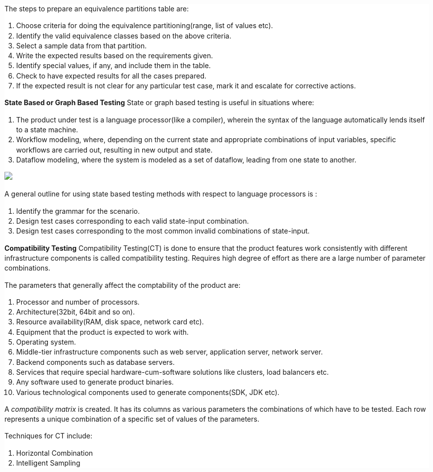 The steps to prepare an equivalence partitions table are:
1. Choose criteria for doing the equivalence partitioning(range, list of values etc).
2. Identify the valid equivalence classes based on the above criteria.
3. Select a sample data from that partition.
4. Write the expected results based on the requirements given.
5. Identify special values, if any, and include them in the table.
6. Check to have expected results for all the cases prepared.
7. If the expected result is not clear for any particular test case, mark it and escalate for corrective actions.

<div style="page-break-after: always;"></div>

**State Based or Graph Based Testing**
State or graph based testing is useful in situations where:
1. The product under test is a language processor(like a compiler), wherein the syntax of the language automatically lends itself to a state machine.
2. Workflow modeling, where, depending on the current state and appropriate combinations of input variables, specific workflows are carried out, resulting in new output and state.
3. Dataflow modeling, where the system is modeled as a set of dataflow, leading from one state to another.

![](https://i.imgur.com/ZFdesTj.png)

A general outline for using state based testing methods with respect to language processors is :
1. Identify the grammar for the scenario.
2. Design test cases corresponding to each valid state-input combination.
3. Design test cases corresponding to the most common invalid combinations of state-input.

<div style="page-break-after: always;"></div>

**Compatibility Testing**
Compatibility Testing(CT) is done to ensure that the product features work consistently with different infrastructure components is called compatibility testing. Requires high degree of effort as there are a large number of parameter combinations.

The parameters that generally affect the comptability of the product are:
1. Processor and number of processors.
2. Architecture(32bit, 64bit and so on).
3. Resource availability(RAM, disk space, network card etc).
4. Equipment that the product is expected to work with.
5. Operating system.
6. Middle-tier infrastructure components such as web server, application server, network server.
7. Backend components such as database servers.
8. Services that require special hardware-cum-software solutions like clusters, load balancers etc.
9. Any software used to generate product binaries.
10. Various technological components used to generate components(SDK, JDK etc).

A *compatibility matrix* is created. It has its columns as various parameters the combinations of which have to be tested. Each row represents a unique combination of a specific set of values of the parameters.

Techniques for CT include:
1. Horizontal Combination
2. Intelligent Sampling
